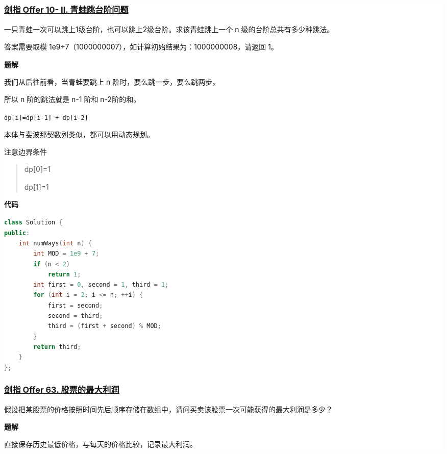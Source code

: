 

### [剑指 Offer 10- II. 青蛙跳台阶问题](https://leetcode-cn.com/problems/qing-wa-tiao-tai-jie-wen-ti-lcof/)



一只青蛙一次可以跳上1级台阶，也可以跳上2级台阶。求该青蛙跳上一个 n 级的台阶总共有多少种跳法。

答案需要取模 1e9+7（1000000007），如计算初始结果为：1000000008，请返回 1。

**题解**

我们从后往前看，当青蛙要跳上 n 阶时，要么跳一步，要么跳两步。

所以 n 阶的跳法就是 n-1 阶和 n-2阶的和。

```
dp[i]=dp[i-1] + dp[i-2]
```

本体与斐波那契数列类似，都可以用动态规划。

注意边界条件

> dp[0]=1
>
> dp[1]=1

**代码**

```c++
class Solution {
public:
    int numWays(int n) {
        int MOD = 1e9 + 7;
        if (n < 2)
            return 1;
        int first = 0, second = 1, third = 1;
        for (int i = 2; i <= n; ++i) {
            first = second;
            second = third;
            third = (first + second) % MOD;
        }
        return third;
    }
};
```



### [剑指 Offer 63. 股票的最大利润](https://leetcode-cn.com/problems/gu-piao-de-zui-da-li-run-lcof/)



假设把某股票的价格按照时间先后顺序存储在数组中，请问买卖该股票一次可能获得的最大利润是多少？

**题解**

直接保存历史最低价格，与每天的价格比较，记录最大利润。

